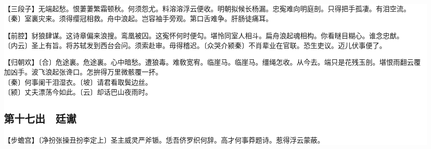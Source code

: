 【三段子】无端起愁。恨萋萋繁霜顿秋。何须怨尤。料溶溶浮云便收。明朝拟候长杨漏。忠寃难向明庭剖。只得把手孤凄。有泪空流。  
〔秦〕室裏灾来。须得缨冠相救。舟中浪起。岂容袖手旁观。第口舌难争。肝肠徒痛耳。  
  
【前腔】豺狼肆谋。这诗章偏来浪搜。鸾凰被囚。这寃怀何时便勾。堪怜同室人相斗。扁舟浪起魂相构。你看瞇目糊心。谁念忠猷。  
〔内云〕圣上有旨。将苏轼发到西台会问。须索赴审。毋得稽迟。〔众哭介颍秦〕不肖辈业在官联。恐生吏议。迈儿伏事便了。  
  
【归朝欢】〔合〕危途裏。危途裏。心中暗愁。遭狼毒。难敎宽宥。临崖马。临崖马。缰绳怎收。从今去。端只是花残玉剖。堪恨雨翻云覆加凶手。波飞浪起张谗口。怎拚得万里微骸覆一抔。  
〔秦〕何事阑干泪湿衣。〔坡〕请君看取鬓边丝。  
〔颍〕丈夫漂荡今如此。〔云〕却话巴山夜雨时。  
  
## 第十七出　廷谳  

【步蟾宫】〔净扮张操丑扮李定上〕圣主威灵严斧锧。恁吾侪罗织何辞。高才何事莽题诗。惹得浮云蒙蔽。  
